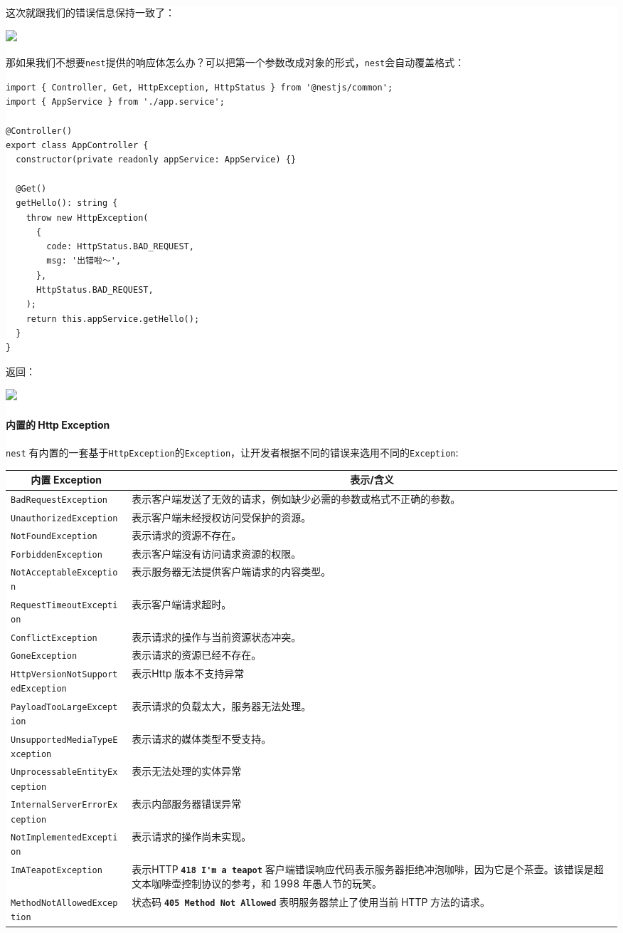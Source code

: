 这次就跟我们的错误信息保持一致了：

![](/Users/lynnlee/学习区/learn-nest/images/standard-exception.png)

那如果我们不想要`nest`提供的响应体怎么办？可以把第一个参数改成对象的形式，`nest`会自动覆盖格式：

```tsx
import { Controller, Get, HttpException, HttpStatus } from '@nestjs/common';
import { AppService } from './app.service';

@Controller()
export class AppController {
  constructor(private readonly appService: AppService) {}

  @Get()
  getHello(): string {
    throw new HttpException(
      {
        code: HttpStatus.BAD_REQUEST,
        msg: '出错啦～',
      },
      HttpStatus.BAD_REQUEST,
    );
    return this.appService.getHello();
  }
}

```

返回：

![](/Users/lynnlee/学习区/learn-nest/images/custom-standard-exception.png)

#### 内置的 Http Exception

`nest` 有内置的一套基于`HttpException`的`Exception`，让开发者根据不同的错误来选用不同的`Exception`:

| 内置 Exception                     | 表示/含义                                                    |
| ---------------------------------- | ------------------------------------------------------------ |
| `BadRequestException`              | 表示客户端发送了无效的请求，例如缺少必需的参数或格式不正确的参数。 |
| `UnauthorizedException`            | 表示客户端未经授权访问受保护的资源。                         |
| `NotFoundException`                | 表示请求的资源不存在。                                       |
| `ForbiddenException`               | 表示客户端没有访问请求资源的权限。                           |
| `NotAcceptableException`           | 表示服务器无法提供客户端请求的内容类型。                     |
| `RequestTimeoutException`          | 表示客户端请求超时。                                         |
| `ConflictException`                | 表示请求的操作与当前资源状态冲突。                           |
| `GoneException`                    | 表示请求的资源已经不存在。                                   |
| `HttpVersionNotSupportedException` | 表示Http 版本不支持异常                                      |
| `PayloadTooLargeException`         | 表示请求的负载太大，服务器无法处理。                         |
| `UnsupportedMediaTypeException`    | 表示请求的媒体类型不受支持。                                 |
| `UnprocessableEntityException`     | 表示无法处理的实体异常                                       |
| `InternalServerErrorException`     | 表示内部服务器错误异常                                       |
| `NotImplementedException`          | 表示请求的操作尚未实现。                                     |
| `ImATeapotException`               | 表示HTTP **`418 I'm a teapot`** 客户端错误响应代码表示服务器拒绝冲泡咖啡，因为它是个茶壶。该错误是超文本咖啡壶控制协议的参考，和 1998 年愚人节的玩笑。 |
| `MethodNotAllowedException`        | 状态码 **`405 Method Not Allowed`** 表明服务器禁止了使用当前 HTTP 方法的请求。 |